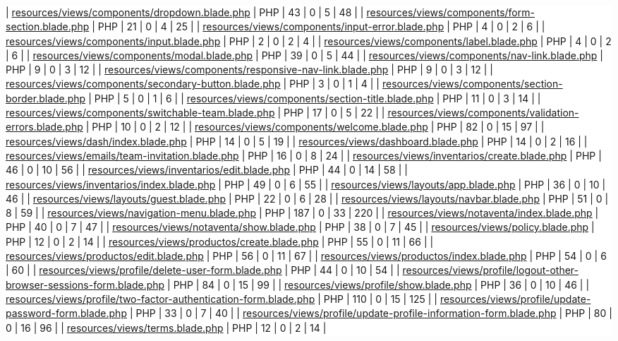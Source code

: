 | [resources/views/components/dropdown.blade.php](/resources/views/components/dropdown.blade.php) | PHP | 43 | 0 | 5 | 48 |
| [resources/views/components/form-section.blade.php](/resources/views/components/form-section.blade.php) | PHP | 21 | 0 | 4 | 25 |
| [resources/views/components/input-error.blade.php](/resources/views/components/input-error.blade.php) | PHP | 4 | 0 | 2 | 6 |
| [resources/views/components/input.blade.php](/resources/views/components/input.blade.php) | PHP | 2 | 0 | 2 | 4 |
| [resources/views/components/label.blade.php](/resources/views/components/label.blade.php) | PHP | 4 | 0 | 2 | 6 |
| [resources/views/components/modal.blade.php](/resources/views/components/modal.blade.php) | PHP | 39 | 0 | 5 | 44 |
| [resources/views/components/nav-link.blade.php](/resources/views/components/nav-link.blade.php) | PHP | 9 | 0 | 3 | 12 |
| [resources/views/components/responsive-nav-link.blade.php](/resources/views/components/responsive-nav-link.blade.php) | PHP | 9 | 0 | 3 | 12 |
| [resources/views/components/secondary-button.blade.php](/resources/views/components/secondary-button.blade.php) | PHP | 3 | 0 | 1 | 4 |
| [resources/views/components/section-border.blade.php](/resources/views/components/section-border.blade.php) | PHP | 5 | 0 | 1 | 6 |
| [resources/views/components/section-title.blade.php](/resources/views/components/section-title.blade.php) | PHP | 11 | 0 | 3 | 14 |
| [resources/views/components/switchable-team.blade.php](/resources/views/components/switchable-team.blade.php) | PHP | 17 | 0 | 5 | 22 |
| [resources/views/components/validation-errors.blade.php](/resources/views/components/validation-errors.blade.php) | PHP | 10 | 0 | 2 | 12 |
| [resources/views/components/welcome.blade.php](/resources/views/components/welcome.blade.php) | PHP | 82 | 0 | 15 | 97 |
| [resources/views/dash/index.blade.php](/resources/views/dash/index.blade.php) | PHP | 14 | 0 | 5 | 19 |
| [resources/views/dashboard.blade.php](/resources/views/dashboard.blade.php) | PHP | 14 | 0 | 2 | 16 |
| [resources/views/emails/team-invitation.blade.php](/resources/views/emails/team-invitation.blade.php) | PHP | 16 | 0 | 8 | 24 |
| [resources/views/inventarios/create.blade.php](/resources/views/inventarios/create.blade.php) | PHP | 46 | 0 | 10 | 56 |
| [resources/views/inventarios/edit.blade.php](/resources/views/inventarios/edit.blade.php) | PHP | 44 | 0 | 14 | 58 |
| [resources/views/inventarios/index.blade.php](/resources/views/inventarios/index.blade.php) | PHP | 49 | 0 | 6 | 55 |
| [resources/views/layouts/app.blade.php](/resources/views/layouts/app.blade.php) | PHP | 36 | 0 | 10 | 46 |
| [resources/views/layouts/guest.blade.php](/resources/views/layouts/guest.blade.php) | PHP | 22 | 0 | 6 | 28 |
| [resources/views/layouts/navbar.blade.php](/resources/views/layouts/navbar.blade.php) | PHP | 51 | 0 | 8 | 59 |
| [resources/views/navigation-menu.blade.php](/resources/views/navigation-menu.blade.php) | PHP | 187 | 0 | 33 | 220 |
| [resources/views/notaventa/index.blade.php](/resources/views/notaventa/index.blade.php) | PHP | 40 | 0 | 7 | 47 |
| [resources/views/notaventa/show.blade.php](/resources/views/notaventa/show.blade.php) | PHP | 38 | 0 | 7 | 45 |
| [resources/views/policy.blade.php](/resources/views/policy.blade.php) | PHP | 12 | 0 | 2 | 14 |
| [resources/views/productos/create.blade.php](/resources/views/productos/create.blade.php) | PHP | 55 | 0 | 11 | 66 |
| [resources/views/productos/edit.blade.php](/resources/views/productos/edit.blade.php) | PHP | 56 | 0 | 11 | 67 |
| [resources/views/productos/index.blade.php](/resources/views/productos/index.blade.php) | PHP | 54 | 0 | 6 | 60 |
| [resources/views/profile/delete-user-form.blade.php](/resources/views/profile/delete-user-form.blade.php) | PHP | 44 | 0 | 10 | 54 |
| [resources/views/profile/logout-other-browser-sessions-form.blade.php](/resources/views/profile/logout-other-browser-sessions-form.blade.php) | PHP | 84 | 0 | 15 | 99 |
| [resources/views/profile/show.blade.php](/resources/views/profile/show.blade.php) | PHP | 36 | 0 | 10 | 46 |
| [resources/views/profile/two-factor-authentication-form.blade.php](/resources/views/profile/two-factor-authentication-form.blade.php) | PHP | 110 | 0 | 15 | 125 |
| [resources/views/profile/update-password-form.blade.php](/resources/views/profile/update-password-form.blade.php) | PHP | 33 | 0 | 7 | 40 |
| [resources/views/profile/update-profile-information-form.blade.php](/resources/views/profile/update-profile-information-form.blade.php) | PHP | 80 | 0 | 16 | 96 |
| [resources/views/terms.blade.php](/resources/views/terms.blade.php) | PHP | 12 | 0 | 2 | 14 |